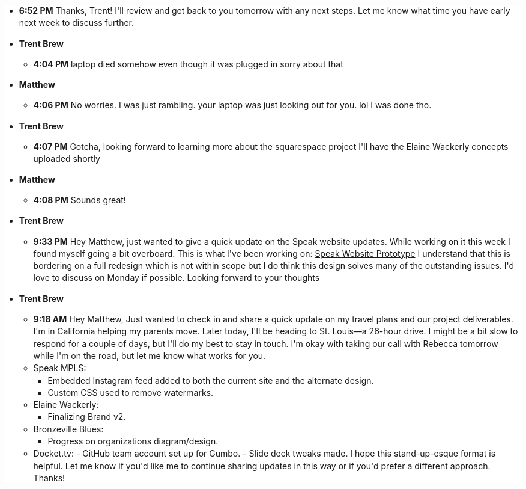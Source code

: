   - **6:52 PM**
    Thanks, Trent! I'll review and get back to you tomorrow with any next steps. Let me know what time you have early next week to discuss further.

- **Trent Brew**

  - **4:04 PM**
    laptop died somehow even though it was plugged in
    sorry about that

- **Matthew**

  - **4:06 PM**
    No worries. I was just rambling. your laptop was just looking out for you. lol
    I was done tho.

- **Trent Brew**

  - **4:07 PM**
    Gotcha, looking forward to learning more about the squarespace project
    I'll have the Elaine Wackerly concepts uploaded shortly

- **Matthew**
  - **4:08 PM**
    Sounds great!



- **Trent Brew**
  - **9:33 PM**
    Hey Matthew, just wanted to give a quick update on the Speak website updates.
    While working on it this week I found myself going a bit overboard. This is what I've been working on: [Speak Website Prototype](https://speakmpls2.webflow.io)
    I understand that this is bordering on a full redesign which is not within scope but I do think this design solves many of the outstanding issues. I'd love to discuss on Monday if possible. Looking forward to your thoughts



- **Trent Brew**

  - **9:18 AM**
    Hey Matthew,
    Just wanted to check in and share a quick update on my travel plans and our project deliverables.
    I'm in California helping my parents move. Later today, I'll be heading to St. Louis—a 26-hour drive. I might be a bit slow to respond for a couple of days, but I'll do my best to stay in touch. I'm okay with taking our call with Rebecca tomorrow while I'm on the road, but let me know what works for you.
  - Speak MPLS:
    - Embedded Instagram feed added to both the current site and the alternate design.
    - Custom CSS used to remove watermarks.
  - Elaine Wackerly:
    - Finalizing Brand v2.
  - Bronzeville Blues:
    - Progress on organizations diagram/design.
  - Docket.tv: - GitHub team account set up for Gumbo. - Slide deck tweaks made.
    I hope this stand-up-esque format is helpful. Let me know if you'd like me to continue sharing updates in this way or if you'd prefer a different approach. Thanks!
